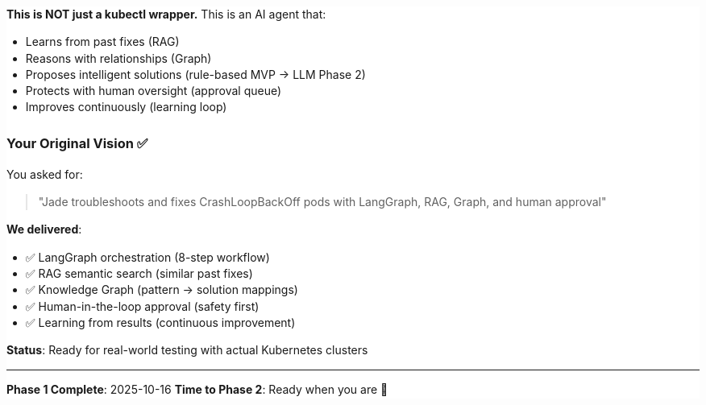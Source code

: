 **This is NOT just a kubectl wrapper.** This is an AI agent that:
- Learns from past fixes (RAG)
- Reasons with relationships (Graph)
- Proposes intelligent solutions (rule-based MVP → LLM Phase 2)
- Protects with human oversight (approval queue)
- Improves continuously (learning loop)

### **Your Original Vision** ✅

You asked for:
> "Jade troubleshoots and fixes CrashLoopBackOff pods with LangGraph, RAG, Graph, and human approval"

**We delivered**:
- ✅ LangGraph orchestration (8-step workflow)
- ✅ RAG semantic search (similar past fixes)
- ✅ Knowledge Graph (pattern → solution mappings)
- ✅ Human-in-the-loop approval (safety first)
- ✅ Learning from results (continuous improvement)

**Status**: Ready for real-world testing with actual Kubernetes clusters

---

**Phase 1 Complete**: 2025-10-16
**Time to Phase 2**: Ready when you are 🚀

